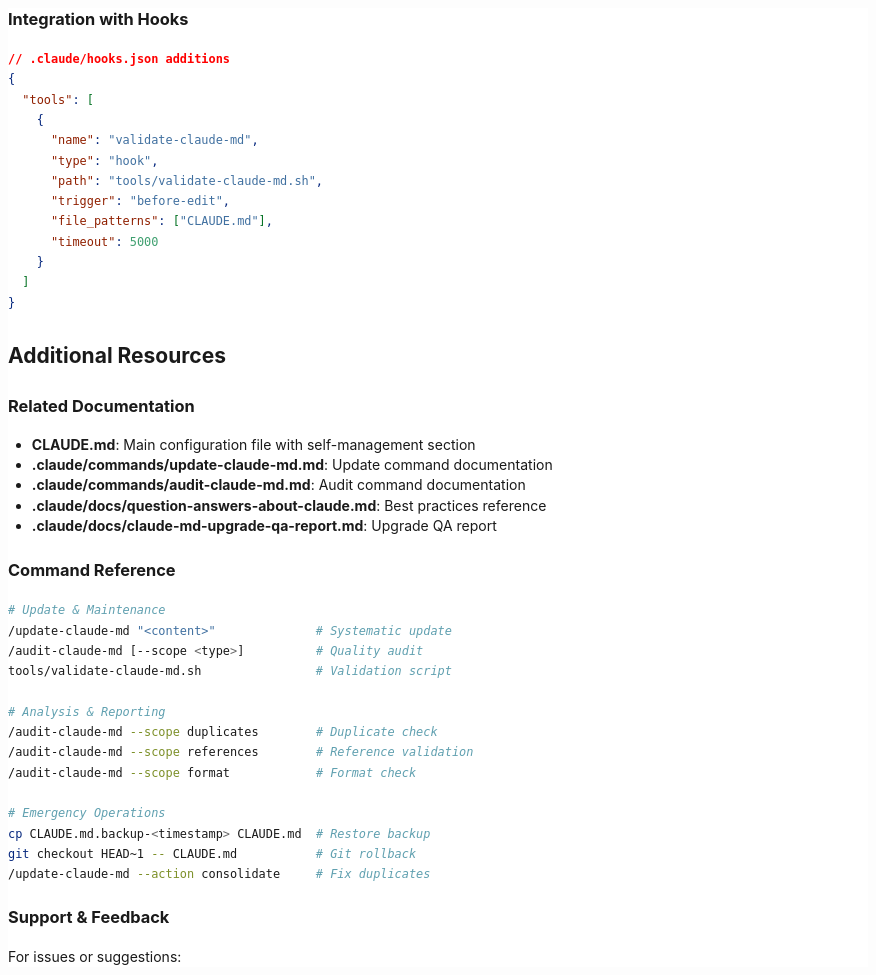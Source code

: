 
### Integration with Hooks

```json
// .claude/hooks.json additions
{
  "tools": [
    {
      "name": "validate-claude-md",
      "type": "hook",
      "path": "tools/validate-claude-md.sh",
      "trigger": "before-edit",
      "file_patterns": ["CLAUDE.md"],
      "timeout": 5000
    }
  ]
}
```

## Additional Resources

### Related Documentation

- **CLAUDE.md**: Main configuration file with self-management section
- **.claude/commands/update-claude-md.md**: Update command documentation
- **.claude/commands/audit-claude-md.md**: Audit command documentation
- **.claude/docs/question-answers-about-claude.md**: Best practices reference
- **.claude/docs/claude-md-upgrade-qa-report.md**: Upgrade QA report

### Command Reference

```bash
# Update & Maintenance
/update-claude-md "<content>"              # Systematic update
/audit-claude-md [--scope <type>]          # Quality audit
tools/validate-claude-md.sh                # Validation script

# Analysis & Reporting
/audit-claude-md --scope duplicates        # Duplicate check
/audit-claude-md --scope references        # Reference validation
/audit-claude-md --scope format            # Format check

# Emergency Operations
cp CLAUDE.md.backup-<timestamp> CLAUDE.md  # Restore backup
git checkout HEAD~1 -- CLAUDE.md           # Git rollback
/update-claude-md --action consolidate     # Fix duplicates
```

### Support & Feedback

For issues or suggestions:

